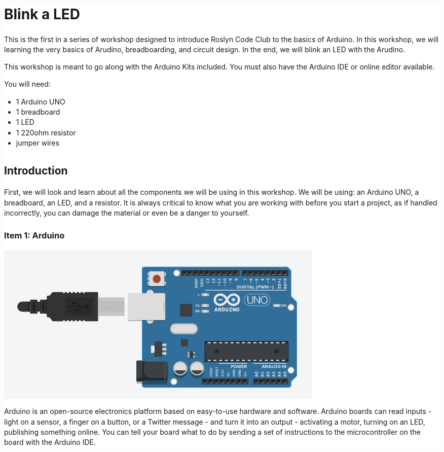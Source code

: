 # Blink a LED
This is the first in a series of workshop designed to introduce Roslyn Code Club to the basics of Arduino.
In this workshop, we will learning the very basics of Arudino, breadboarding, and circuit design. In the end,
we will blink an LED with the Arudino.

This workshop is meant to go along with the Arduino Kits included. You must also have the Arduino IDE
or online editor available. 

You will need:
<ul>
    <li>1 Arduino UNO</li>
    <li>1 breadboard</lI>
    <li>1 LED</li>
    <li>1 220ohm resistor</li>
    <li>jumper wires</li>
</ul>

## Introduction

First, we will look and learn about all the components we will be using in this workshop. We will be using:
an Arduino UNO, a breadboard, an LED, and a resistor. It is always critical to know what you are working
with before you start a project, as if handled incorrectly, you can damage the material or even be a danger
to yourself.

### Item 1: Arduino 
<img src="../photos/uno.PNG" align="middle">

Arduino is an open-source electronics platform based on easy-to-use hardware and software. 
Arduino boards can read inputs - light on a sensor, a finger on a button, or a Twitter message - 
and turn it into an output - activating a motor, turning on an LED, publishing something online. 
You can tell your board what to do by sending a set of instructions to the microcontroller on the board
with the Arduino IDE.

